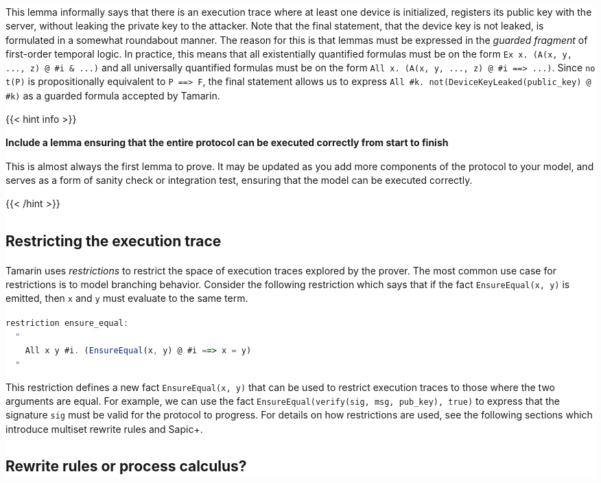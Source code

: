 This lemma informally says that there is an execution trace where at least one device is initialized, registers its
public key with the server, without leaking the private key to the attacker. Note that the final statement, that the
device key is not leaked, is formulated in a somewhat roundabout manner. The reason for this is that lemmas must be
expressed in the _guarded fragment_ of first-order temporal logic. In practice, this means that all existentially
quantified formulas must be on the form `Ex x. (A(x, y, ..., z) @ #i & ...)` and all universally quantified formulas
must be on the form `All x. (A(x, y, ..., z) @ #i ==> ...)`. Since `not(P)` is propositionally equivalent to `P ==> F`,
the final statement allows us to express `All #k. not(DeviceKeyLeaked(public_key) @ #k)` as a guarded formula accepted
by Tamarin.

{{< hint info >}}


**Include a lemma ensuring that the entire protocol can be executed correctly from start to finish**

This is almost always the first lemma to prove. It may be updated as you add more components of the protocol to your
model, and serves as a form of sanity check or integration test, ensuring that the model can be executed correctly.

{{< /hint >}}

## Restricting the execution trace

Tamarin uses _restrictions_ to restrict the space of execution traces explored by the prover. The most common use case
for restrictions is to model branching behavior. Consider the following restriction which says that if the fact
`EnsureEqual(x, y)` is emitted, then `x` and `y` must evaluate to the same term.

```js
restriction ensure_equal:
  "
    All x y #i. (EnsureEqual(x, y) @ #i ==> x = y)
  "
```

This restriction defines a new fact `EnsureEqual(x, y)` that can be used to restrict execution traces to those where the
two arguments are equal. For example, we can use the fact `EnsureEqual(verify(sig, msg, pub_key), true)` to express that
the signature `sig` must be valid for the protocol to progress. For details on how restrictions are used, see the
following sections which introduce multiset rewrite rules and Sapic+.

## Rewrite rules or process calculus?
